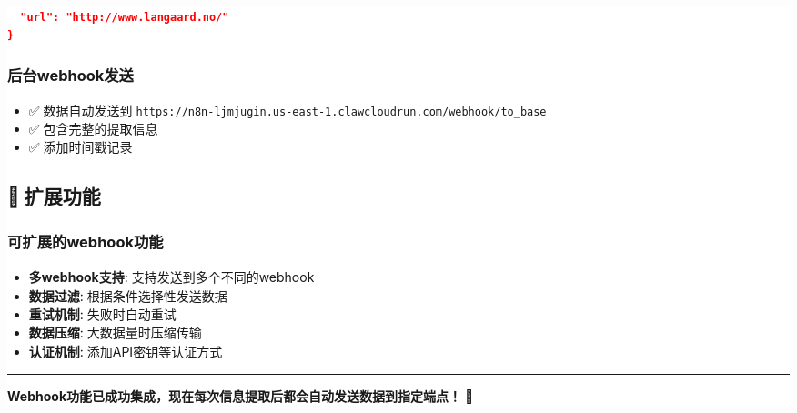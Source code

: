 ```json
  "url": "http://www.langaard.no/"
}
```

### 后台webhook发送
- ✅ 数据自动发送到 `https://n8n-ljmjugin.us-east-1.clawcloudrun.com/webhook/to_base`
- ✅ 包含完整的提取信息
- ✅ 添加时间戳记录

## 🔮 扩展功能

### 可扩展的webhook功能
- **多webhook支持**: 支持发送到多个不同的webhook
- **数据过滤**: 根据条件选择性发送数据
- **重试机制**: 失败时自动重试
- **数据压缩**: 大数据量时压缩传输
- **认证机制**: 添加API密钥等认证方式

---

**Webhook功能已成功集成，现在每次信息提取后都会自动发送数据到指定端点！** 🎉

